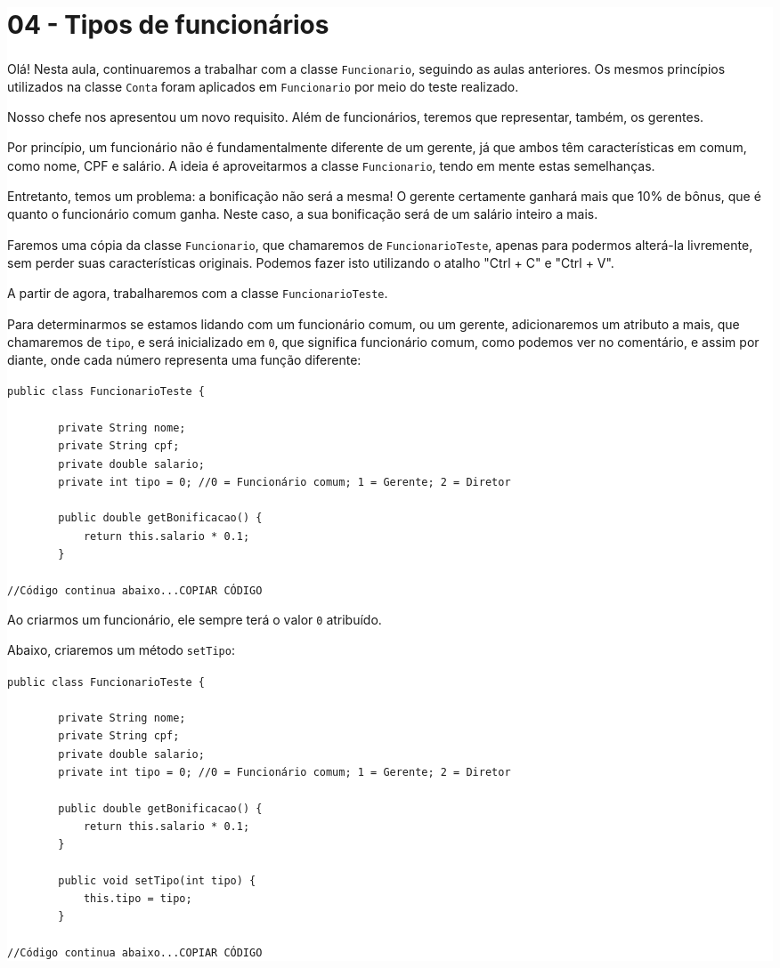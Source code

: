 # 04 - Tipos de funcionários

Olá! Nesta aula, continuaremos a trabalhar com a classe `Funcionario`, seguindo as aulas anteriores. Os mesmos princípios utilizados na classe `Conta` foram aplicados em `Funcionario` por meio do teste realizado.

Nosso chefe nos apresentou um novo requisito. Além de funcionários, teremos que representar, também, os gerentes.

Por princípio, um funcionário não é fundamentalmente diferente de um gerente, já que ambos têm características em comum, como nome, CPF e salário. A ideia é aproveitarmos a classe `Funcionario`, tendo em mente estas semelhanças.

Entretanto, temos um problema: a bonificação não será a mesma! O gerente certamente ganhará mais que 10% de bônus, que é quanto o funcionário comum ganha. Neste caso, a sua bonificação será de um salário inteiro a mais.

Faremos uma cópia da classe `Funcionario`, que chamaremos de `FuncionarioTeste`, apenas para podermos alterá-la livremente, sem perder suas características originais. Podemos fazer isto utilizando o atalho "Ctrl + C" e "Ctrl + V".

A partir de agora, trabalharemos com a classe `FuncionarioTeste`.

Para determinarmos se estamos lidando com um funcionário comum, ou um gerente, adicionaremos um atributo a mais, que chamaremos de `tipo`, e será inicializado em `0`, que significa funcionário comum, como podemos ver no comentário, e assim por diante, onde cada número representa uma função diferente:

```
public class FuncionarioTeste {

        private String nome;
        private String cpf;
        private double salario;
        private int tipo = 0; //0 = Funcionário comum; 1 = Gerente; 2 = Diretor

        public double getBonificacao() {
            return this.salario * 0.1;
        }

//Código continua abaixo...COPIAR CÓDIGO
```

Ao criarmos um funcionário, ele sempre terá o valor `0` atribuído.

Abaixo, criaremos um método `setTipo`:

```
public class FuncionarioTeste {

        private String nome;
        private String cpf;
        private double salario;
        private int tipo = 0; //0 = Funcionário comum; 1 = Gerente; 2 = Diretor

        public double getBonificacao() {
            return this.salario * 0.1;
        }

        public void setTipo(int tipo) {
            this.tipo = tipo;
        }

//Código continua abaixo...COPIAR CÓDIGO
```
